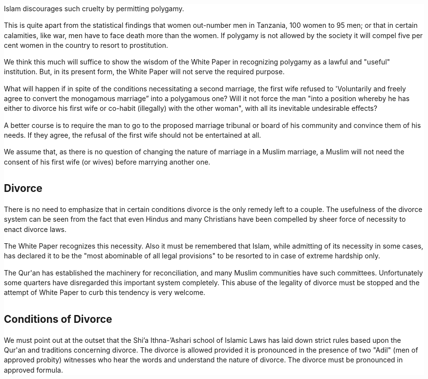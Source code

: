 Islam discourages such cruelty by permitting polygamy.

This is quite apart from the statistical findings that women out-number
men in Tanzania, 100 women to 95 men; or that in certain calamities,
like war, men have to face death more than the women. If polygamy is not
allowed by the society it will compel five per cent women in the country
to resort to prostitution.

We think this much will suffice to show the wisdom of the White Paper in
recognizing polygamy as a lawful and "useful" institution. But, in its
present form, the White Paper will not serve the required purpose.

What will happen if in spite of the conditions necessitating a second
marriage, the first wife refused to 'Voluntarily and freely agree to
convert the monogamous marriage” into a polygamous one? Will it not
force the man "into a position whereby he has either to divorce his
first wife or co-habit (illegally) with the other woman", with all its
inevitable undesirable effects?

A better course is to require the man to go to the proposed marriage
tribunal or board of his community and convince them of his needs. If
they agree, the refusal of the first wife should not be entertained at
all.

We assume that, as there is no question of changing the nature of
marriage in a Muslim marriage, a Muslim will not need the consent of his
first wife (or wives) before marrying another one.

Divorce
-------

 There is no need to emphasize that in certain conditions divorce is the
only remedy left to a couple. The usefulness of the divorce system can
be seen from the fact that even Hindus and many Christians have been
compelled by sheer force of necessity to enact divorce laws.

The White Paper recognizes this necessity. Also it must be remembered
that Islam, while admitting of its necessity in some cases, has declared
it to be the "most abominable of all legal provisions" to be resorted to
in case of extreme hardship only.

The Qur'an has established the machinery for reconciliation, and many
Muslim communities have such committees. Unfortunately some quarters
have disregarded this important system completely. This abuse of the
legality of divorce must be stopped and the attempt of White Paper to
curb this tendency is very welcome.

Conditions of Divorce
---------------------

We must point out at the outset that the Shi’a Ithna-’Ashari school of
Islamic Laws has laid down strict rules based upon the Qur'an and
traditions concerning divorce. The divorce is allowed provided it is
pronounced in the presence of two "Adil" (men of approved probity)
witnesses who hear the words and understand the nature of divorce. The
divorce must be pronounced in approved formula.
